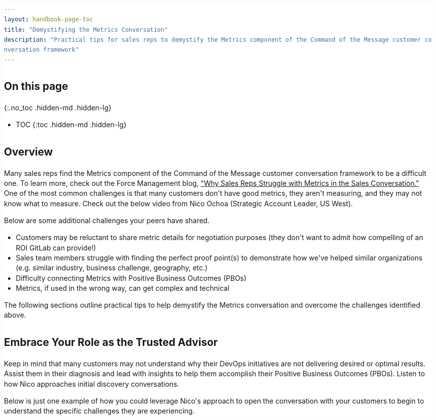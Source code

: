 ```yaml
---
layout: handbook-page-toc
title: "Demystifying the Metrics Conversation"
description: "Practical tips for sales reps to demystify the Metrics component of the Command of the Message customer conversation framework"
---
```


## On this page
{:.no_toc .hidden-md .hidden-lg}

- TOC
{:toc .hidden-md .hidden-lg}

## Overview
Many sales reps find the Metrics component of the Command of the Message customer conversation framework to be a difficult one. To learn more, check out the Force Management blog, ["Why Sales Reps Struggle with Metrics in the Sales Conversation."](https://www.forcemanagement.com/blog/why-sales-reps-struggle-with-metrics-in-the-sales-conversation) One of the most common challenges is that many customers don't have good metrics, they aren't measuring, and they may not know what to measure. Check out the below video from Nico Ochoa (Strategic Account Leader, US West).

<figure class="video_container">
  <iframe src="https://www.youtube.com/embed/wkhVEg2C11M" frameborder="0" allowfullscreen="true"> </iframe>
</figure>

Below are some additional challenges your peers have shared.
- Customers may be reluctant to share metric details for negotiation purposes (they don't want to admit how compelling of an ROI GitLab can provide!)
- Sales team members struggle with finding the perfect proof point(s) to demonstrate how we've helped similar organizations (e.g. similar industry, business challenge, geography, etc.)
- Difficulty connecting Metrics with Positive Business Outcomes (PBOs)
- Metrics, if used in the wrong way, can get complex and technical

The following sections outline practical tips to help demystify the Metrics conversation and overcome the challenges identified above.

## Embrace Your Role as the Trusted Advisor
Keep in mind that many customers may not understand why their DevOps initiatives are not delivering desired or optimal results. Assist them in their diagnosis and lead with insights to help them accomplish their Positive Business Outcomes (PBOs). Listen to how Nico approaches initial discovery conversations.

<figure class="video_container">
  <iframe src="https://www.youtube.com/embed/ImjQqcHoI3U" frameborder="0" allowfullscreen="true"> </iframe>
</figure>

Below is just one example of how you could leverage Nico's approach to open the conversation with your customers to begin to understand the specific challenges they are experiencing.

